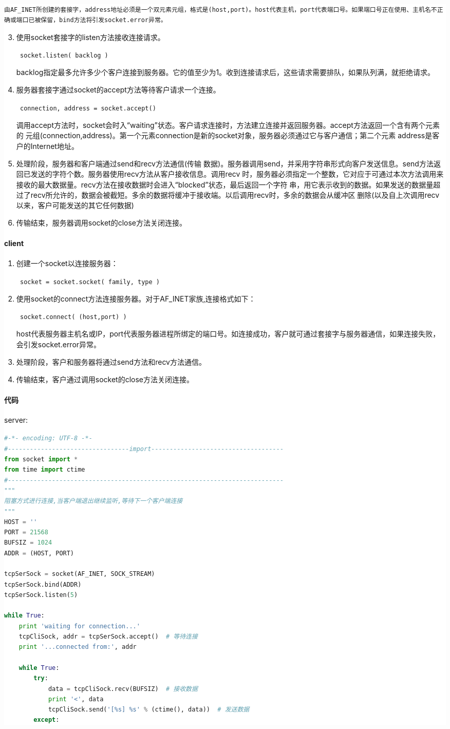 	由AF_INET所创建的套接字，address地址必须是一个双元素元组，格式是(host,port)。host代表主机，port代表端口号。如果端口号正在使用、主机名不正确或端口已被保留，bind方法将引发socket.error异常。
    
3. 使用socket套接字的listen方法接收连接请求。

		socket.listen( backlog )

	backlog指定最多允许多少个客户连接到服务器。它的值至少为1。收到连接请求后，这些请求需要排队，如果队列满，就拒绝请求。

4. 服务器套接字通过socket的accept方法等待客户请求一个连接。

		connection, address = socket.accept()

	调用accept方法时，socket会时入“waiting”状态。客户请求连接时，方法建立连接并返回服务器。accept方法返回一个含有两个元素的 元组(connection,address)。第一个元素connection是新的socket对象，服务器必须通过它与客户通信；第二个元素 address是客户的Internet地址。

5. 处理阶段，服务器和客户端通过send和recv方法通信(传输 数据)。服务器调用send，并采用字符串形式向客户发送信息。send方法返回已发送的字符个数。服务器使用recv方法从客户接收信息。调用recv 时，服务器必须指定一个整数，它对应于可通过本次方法调用来接收的最大数据量。recv方法在接收数据时会进入“blocked”状态，最后返回一个字符 串，用它表示收到的数据。如果发送的数据量超过了recv所允许的，数据会被截短。多余的数据将缓冲于接收端。以后调用recv时，多余的数据会从缓冲区 删除(以及自上次调用recv以来，客户可能发送的其它任何数据)

6. 传输结束，服务器调用socket的close方法关闭连接。


#### client

1. 创建一个socket以连接服务器：

		socket = socket.socket( family, type )

2. 使用socket的connect方法连接服务器。对于AF_INET家族,连接格式如下：

		socket.connect( (host,port) )

	host代表服务器主机名或IP，port代表服务器进程所绑定的端口号。如连接成功，客户就可通过套接字与服务器通信，如果连接失败，会引发socket.error异常。

3. 处理阶段，客户和服务器将通过send方法和recv方法通信。
4. 传输结束，客户通过调用socket的close方法关闭连接。

#### 代码

server:

```python
#-*- encoding: UTF-8 -*-
#---------------------------------import------------------------------------
from socket import *
from time import ctime
#---------------------------------------------------------------------------
"""
阻塞方式进行连接,当客户端退出继续监听,等待下一个客户端连接
"""
HOST = ''
PORT = 21568
BUFSIZ = 1024
ADDR = (HOST, PORT)

tcpSerSock = socket(AF_INET, SOCK_STREAM)
tcpSerSock.bind(ADDR)
tcpSerSock.listen(5)

while True:
    print 'waiting for connection...'
    tcpCliSock, addr = tcpSerSock.accept()  # 等待连接
    print '...connected from:', addr

    while True:
        try:
            data = tcpCliSock.recv(BUFSIZ)  # 接收数据
            print '<', data
            tcpCliSock.send('[%s] %s' % (ctime(), data))  # 发送数据
        except:
```